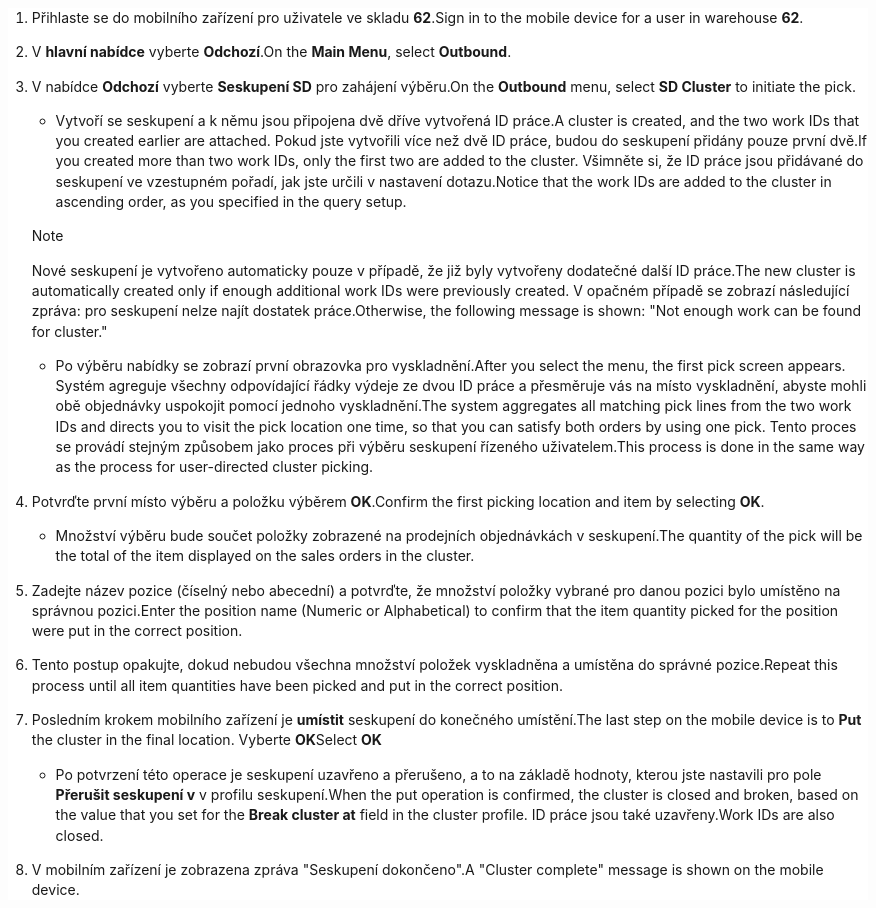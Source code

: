 1. <span data-ttu-id="b6aac-265">Přihlaste se do mobilního zařízení pro uživatele ve skladu **62**.</span><span class="sxs-lookup"><span data-stu-id="b6aac-265">Sign in to the mobile device for a user in warehouse **62**.</span></span>
1. <span data-ttu-id="b6aac-266">V **hlavní nabídce** vyberte **Odchozí**.</span><span class="sxs-lookup"><span data-stu-id="b6aac-266">On the **Main Menu**, select **Outbound**.</span></span>
1. <span data-ttu-id="b6aac-267">V nabídce **Odchozí** vyberte **Seskupení SD** pro zahájení výběru.</span><span class="sxs-lookup"><span data-stu-id="b6aac-267">On the **Outbound** menu, select **SD Cluster** to initiate the pick.</span></span>
    - <span data-ttu-id="b6aac-268">Vytvoří se seskupení a k němu jsou připojena dvě dříve vytvořená ID práce.</span><span class="sxs-lookup"><span data-stu-id="b6aac-268">A cluster is created, and the two work IDs that you created earlier are attached.</span></span> <span data-ttu-id="b6aac-269">Pokud jste vytvořili více než dvě ID práce, budou do seskupení přidány pouze první dvě.</span><span class="sxs-lookup"><span data-stu-id="b6aac-269">If you created more than two work IDs, only the first two are added to the cluster.</span></span> <span data-ttu-id="b6aac-270">Všimněte si, že ID práce jsou přidávané do seskupení ve vzestupném pořadí, jak jste určili v nastavení dotazu.</span><span class="sxs-lookup"><span data-stu-id="b6aac-270">Notice that the work IDs are added to the cluster in ascending order, as you specified in the query setup.</span></span>

    > [!NOTE]
    > <span data-ttu-id="b6aac-271">Nové seskupení je vytvořeno automaticky pouze v případě, že již byly vytvořeny dodatečné další ID práce.</span><span class="sxs-lookup"><span data-stu-id="b6aac-271">The new cluster is automatically created only if enough additional work IDs were previously created.</span></span> <span data-ttu-id="b6aac-272">V opačném případě se zobrazí následující zpráva: pro seskupení nelze najít dostatek práce.</span><span class="sxs-lookup"><span data-stu-id="b6aac-272">Otherwise, the following message is shown: "Not enough work can be found for cluster."</span></span>

    - <span data-ttu-id="b6aac-273">Po výběru nabídky se zobrazí první obrazovka pro vyskladnění.</span><span class="sxs-lookup"><span data-stu-id="b6aac-273">After you select the menu, the first pick screen appears.</span></span> <span data-ttu-id="b6aac-274">Systém agreguje všechny odpovídající řádky výdeje ze dvou ID práce a přesměruje vás na místo vyskladnění, abyste mohli obě objednávky uspokojit pomocí jednoho vyskladnění.</span><span class="sxs-lookup"><span data-stu-id="b6aac-274">The system aggregates all matching pick lines from the two work IDs and directs you to visit the pick location one time, so that you can satisfy both orders by using one pick.</span></span> <span data-ttu-id="b6aac-275">Tento proces se provádí stejným způsobem jako proces při výběru seskupení řízeného uživatelem.</span><span class="sxs-lookup"><span data-stu-id="b6aac-275">This process is done in the same way as the process for user-directed cluster picking.</span></span>

1. <span data-ttu-id="b6aac-276">Potvrďte první místo výběru a položku výběrem **OK**.</span><span class="sxs-lookup"><span data-stu-id="b6aac-276">Confirm the first picking location and item by selecting **OK**.</span></span>
    - <span data-ttu-id="b6aac-277">Množství výběru bude součet položky zobrazené na prodejních objednávkách v seskupení.</span><span class="sxs-lookup"><span data-stu-id="b6aac-277">The quantity of the pick will be the total of the item displayed on the sales orders in the cluster.</span></span>
1. <span data-ttu-id="b6aac-278">Zadejte název pozice (číselný nebo abecední) a potvrďte, že množství položky vybrané pro danou pozici bylo umístěno na správnou pozici.</span><span class="sxs-lookup"><span data-stu-id="b6aac-278">Enter the position name (Numeric or Alphabetical) to confirm that the item quantity picked for the position were put in the correct position.</span></span>
1. <span data-ttu-id="b6aac-279">Tento postup opakujte, dokud nebudou všechna množství položek vyskladněna a umístěna do správné pozice.</span><span class="sxs-lookup"><span data-stu-id="b6aac-279">Repeat this process until all item quantities have been picked and put in the correct position.</span></span>
1. <span data-ttu-id="b6aac-280">Posledním krokem mobilního zařízení je **umístit** seskupení do konečného umístění.</span><span class="sxs-lookup"><span data-stu-id="b6aac-280">The last step on the mobile device is to **Put** the cluster in the final location.</span></span> <span data-ttu-id="b6aac-281">Vyberte **OK**</span><span class="sxs-lookup"><span data-stu-id="b6aac-281">Select **OK**</span></span>
    - <span data-ttu-id="b6aac-282">Po potvrzení této operace je seskupení uzavřeno a přerušeno, a to na základě hodnoty, kterou jste nastavili pro pole **Přerušit seskupení v** v profilu seskupení.</span><span class="sxs-lookup"><span data-stu-id="b6aac-282">When the put operation is confirmed, the cluster is closed and broken, based on the value that you set for the **Break cluster at** field in the cluster profile.</span></span> <span data-ttu-id="b6aac-283">ID práce jsou také uzavřeny.</span><span class="sxs-lookup"><span data-stu-id="b6aac-283">Work IDs are also closed.</span></span>
1. <span data-ttu-id="b6aac-284">V mobilním zařízení je zobrazena zpráva "Seskupení dokončeno".</span><span class="sxs-lookup"><span data-stu-id="b6aac-284">A "Cluster complete" message is shown on the mobile device.</span></span>